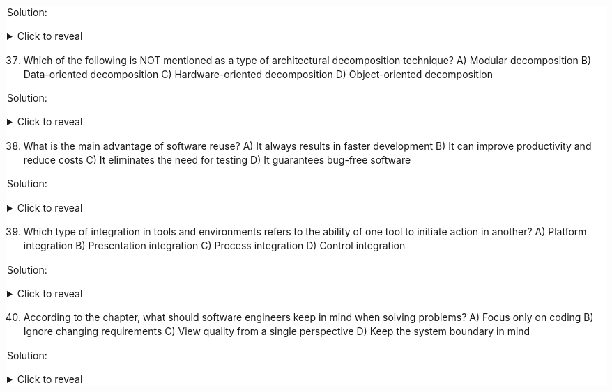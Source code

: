 Solution: <details><summary>Click to reveal</summary></details>

37. Which of the following is NOT mentioned as a type of architectural decomposition technique?
    A) Modular decomposition
    B) Data-oriented decomposition
    C) Hardware-oriented decomposition
    D) Object-oriented decomposition

Solution: <details><summary>Click to reveal</summary></details>

38. What is the main advantage of software reuse?
    A) It always results in faster development
    B) It can improve productivity and reduce costs
    C) It eliminates the need for testing
    D) It guarantees bug-free software

Solution: <details><summary>Click to reveal</summary></details>

39. Which type of integration in tools and environments refers to the ability of one tool to initiate action in another?
    A) Platform integration
    B) Presentation integration
    C) Process integration
    D) Control integration

Solution: <details><summary>Click to reveal</summary></details>

40. According to the chapter, what should software engineers keep in mind when solving problems?
    A) Focus only on coding
    B) Ignore changing requirements
    C) View quality from a single perspective
    D) Keep the system boundary in mind

Solution: <details><summary>Click to reveal</summary></details>